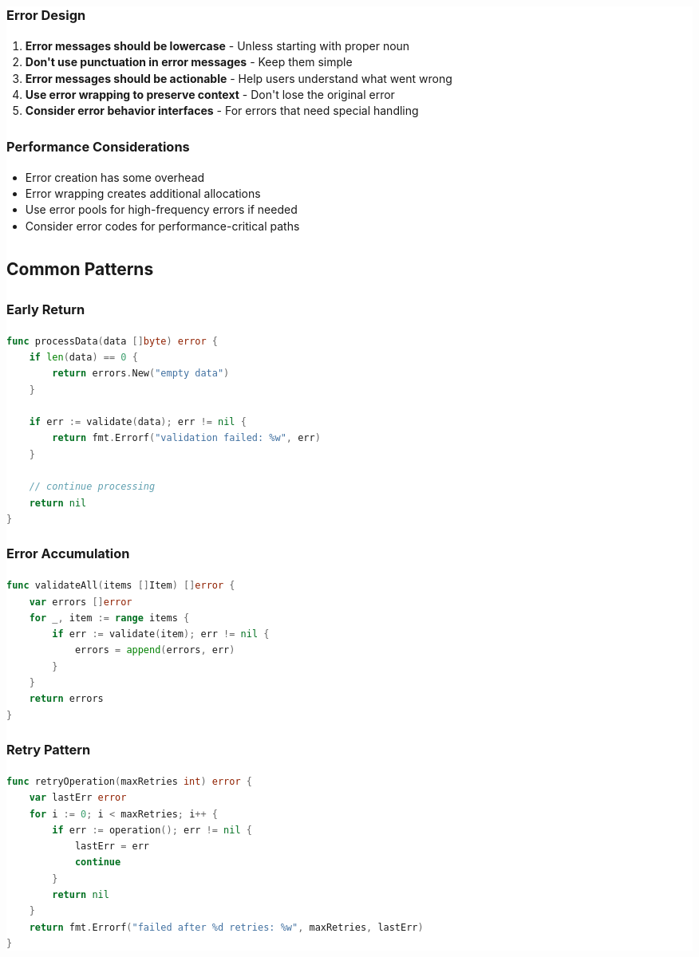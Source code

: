 ### Error Design
1. **Error messages should be lowercase** - Unless starting with proper noun
2. **Don't use punctuation in error messages** - Keep them simple
3. **Error messages should be actionable** - Help users understand what went wrong
4. **Use error wrapping to preserve context** - Don't lose the original error
5. **Consider error behavior interfaces** - For errors that need special handling

### Performance Considerations
- Error creation has some overhead
- Error wrapping creates additional allocations
- Use error pools for high-frequency errors if needed
- Consider error codes for performance-critical paths

## Common Patterns

### Early Return
```go
func processData(data []byte) error {
    if len(data) == 0 {
        return errors.New("empty data")
    }
    
    if err := validate(data); err != nil {
        return fmt.Errorf("validation failed: %w", err)
    }
    
    // continue processing
    return nil
}
```

### Error Accumulation
```go
func validateAll(items []Item) []error {
    var errors []error
    for _, item := range items {
        if err := validate(item); err != nil {
            errors = append(errors, err)
        }
    }
    return errors
}
```

### Retry Pattern
```go
func retryOperation(maxRetries int) error {
    var lastErr error
    for i := 0; i < maxRetries; i++ {
        if err := operation(); err != nil {
            lastErr = err
            continue
        }
        return nil
    }
    return fmt.Errorf("failed after %d retries: %w", maxRetries, lastErr)
}
```
